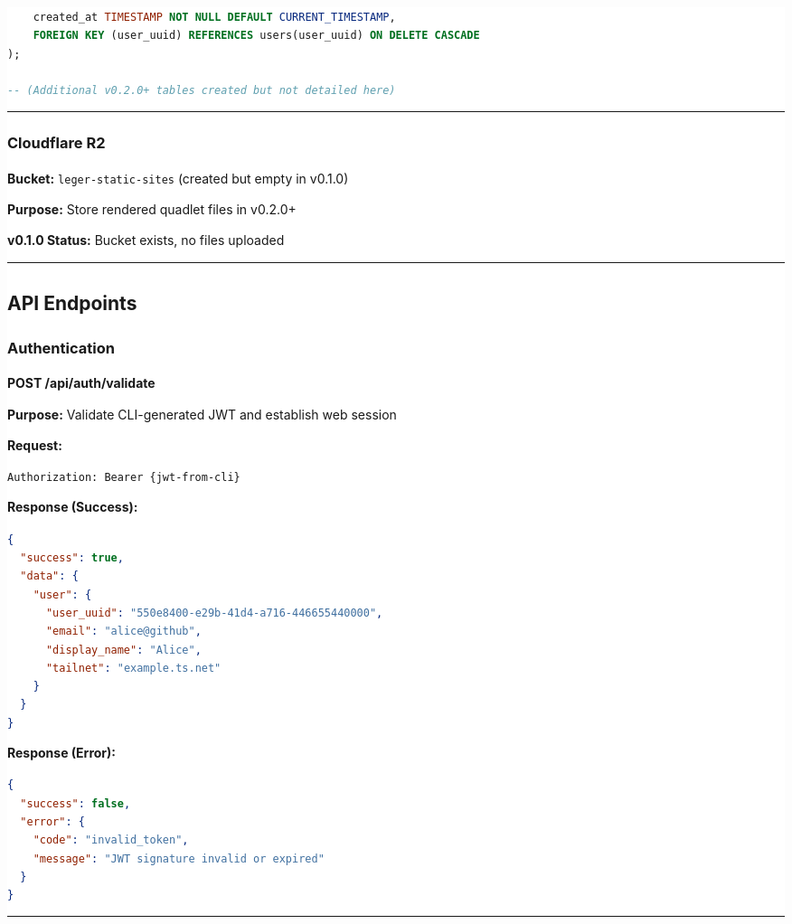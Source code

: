 ```sql
    created_at TIMESTAMP NOT NULL DEFAULT CURRENT_TIMESTAMP,
    FOREIGN KEY (user_uuid) REFERENCES users(user_uuid) ON DELETE CASCADE
);

-- (Additional v0.2.0+ tables created but not detailed here)
```

---

### Cloudflare R2

**Bucket:** `leger-static-sites` (created but empty in v0.1.0)

**Purpose:** Store rendered quadlet files in v0.2.0+

**v0.1.0 Status:** Bucket exists, no files uploaded

---

## API Endpoints

### Authentication

**POST /api/auth/validate**

**Purpose:** Validate CLI-generated JWT and establish web session

**Request:**
```
Authorization: Bearer {jwt-from-cli}
```

**Response (Success):**
```json
{
  "success": true,
  "data": {
    "user": {
      "user_uuid": "550e8400-e29b-41d4-a716-446655440000",
      "email": "alice@github",
      "display_name": "Alice",
      "tailnet": "example.ts.net"
    }
  }
}
```

**Response (Error):**
```json
{
  "success": false,
  "error": {
    "code": "invalid_token",
    "message": "JWT signature invalid or expired"
  }
}
```

---